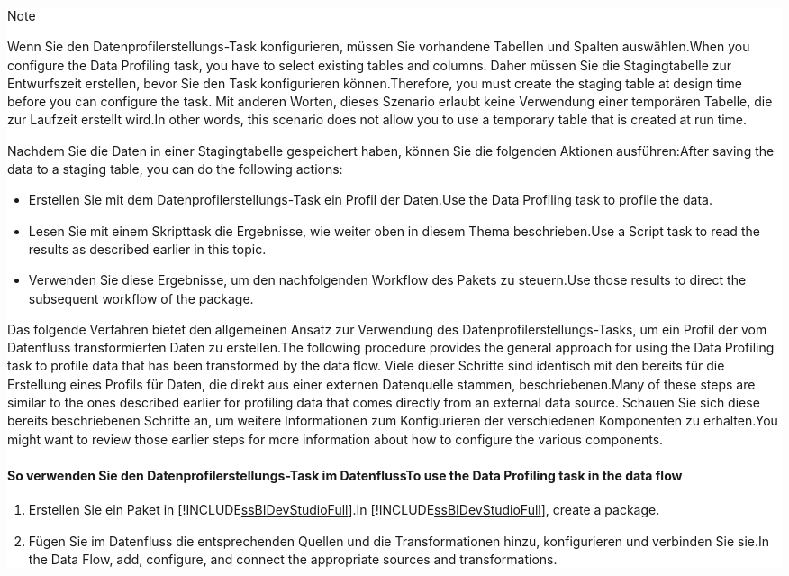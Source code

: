 > [!NOTE]  
>  <span data-ttu-id="064ed-225">Wenn Sie den Datenprofilerstellungs-Task konfigurieren, müssen Sie vorhandene Tabellen und Spalten auswählen.</span><span class="sxs-lookup"><span data-stu-id="064ed-225">When you configure the Data Profiling task, you have to select existing tables and columns.</span></span> <span data-ttu-id="064ed-226">Daher müssen Sie die Stagingtabelle zur Entwurfszeit erstellen, bevor Sie den Task konfigurieren können.</span><span class="sxs-lookup"><span data-stu-id="064ed-226">Therefore, you must create the staging table at design time before you can configure the task.</span></span> <span data-ttu-id="064ed-227">Mit anderen Worten, dieses Szenario erlaubt keine Verwendung einer temporären Tabelle, die zur Laufzeit erstellt wird.</span><span class="sxs-lookup"><span data-stu-id="064ed-227">In other words, this scenario does not allow you to use a temporary table that is created at run time.</span></span>  
  
 <span data-ttu-id="064ed-228">Nachdem Sie die Daten in einer Stagingtabelle gespeichert haben, können Sie die folgenden Aktionen ausführen:</span><span class="sxs-lookup"><span data-stu-id="064ed-228">After saving the data to a staging table, you can do the following actions:</span></span>  
  
-   <span data-ttu-id="064ed-229">Erstellen Sie mit dem Datenprofilerstellungs-Task ein Profil der Daten.</span><span class="sxs-lookup"><span data-stu-id="064ed-229">Use the Data Profiling task to profile the data.</span></span>  
  
-   <span data-ttu-id="064ed-230">Lesen Sie mit einem Skripttask die Ergebnisse, wie weiter oben in diesem Thema beschrieben.</span><span class="sxs-lookup"><span data-stu-id="064ed-230">Use a Script task to read the results as described earlier in this topic.</span></span>  
  
-   <span data-ttu-id="064ed-231">Verwenden Sie diese Ergebnisse, um den nachfolgenden Workflow des Pakets zu steuern.</span><span class="sxs-lookup"><span data-stu-id="064ed-231">Use those results to direct the subsequent workflow of the package.</span></span>  
  
 <span data-ttu-id="064ed-232">Das folgende Verfahren bietet den allgemeinen Ansatz zur Verwendung des Datenprofilerstellungs-Tasks, um ein Profil der vom Datenfluss transformierten Daten zu erstellen.</span><span class="sxs-lookup"><span data-stu-id="064ed-232">The following procedure provides the general approach for using the Data Profiling task to profile data that has been transformed by the data flow.</span></span> <span data-ttu-id="064ed-233">Viele dieser Schritte sind identisch mit den bereits für die Erstellung eines Profils für Daten, die direkt aus einer externen Datenquelle stammen, beschriebenen.</span><span class="sxs-lookup"><span data-stu-id="064ed-233">Many of these steps are similar to the ones described earlier for profiling data that comes directly from an external data source.</span></span> <span data-ttu-id="064ed-234">Schauen Sie sich diese bereits beschriebenen Schritte an, um weitere Informationen zum Konfigurieren der verschiedenen Komponenten zu erhalten.</span><span class="sxs-lookup"><span data-stu-id="064ed-234">You might want to review those earlier steps for more information about how to configure the various components.</span></span>  
  
#### <a name="to-use-the-data-profiling-task-in-the-data-flow"></a><span data-ttu-id="064ed-235">So verwenden Sie den Datenprofilerstellungs-Task im Datenfluss</span><span class="sxs-lookup"><span data-stu-id="064ed-235">To use the Data Profiling task in the data flow</span></span>  
  
1.  <span data-ttu-id="064ed-236">Erstellen Sie ein Paket in [!INCLUDE[ssBIDevStudioFull](../../includes/ssbidevstudiofull-md.md)].</span><span class="sxs-lookup"><span data-stu-id="064ed-236">In [!INCLUDE[ssBIDevStudioFull](../../includes/ssbidevstudiofull-md.md)], create a package.</span></span>  
  
2.  <span data-ttu-id="064ed-237">Fügen Sie im Datenfluss die entsprechenden Quellen und die Transformationen hinzu, konfigurieren und verbinden Sie sie.</span><span class="sxs-lookup"><span data-stu-id="064ed-237">In the Data Flow, add, configure, and connect the appropriate sources and transformations.</span></span>  
  